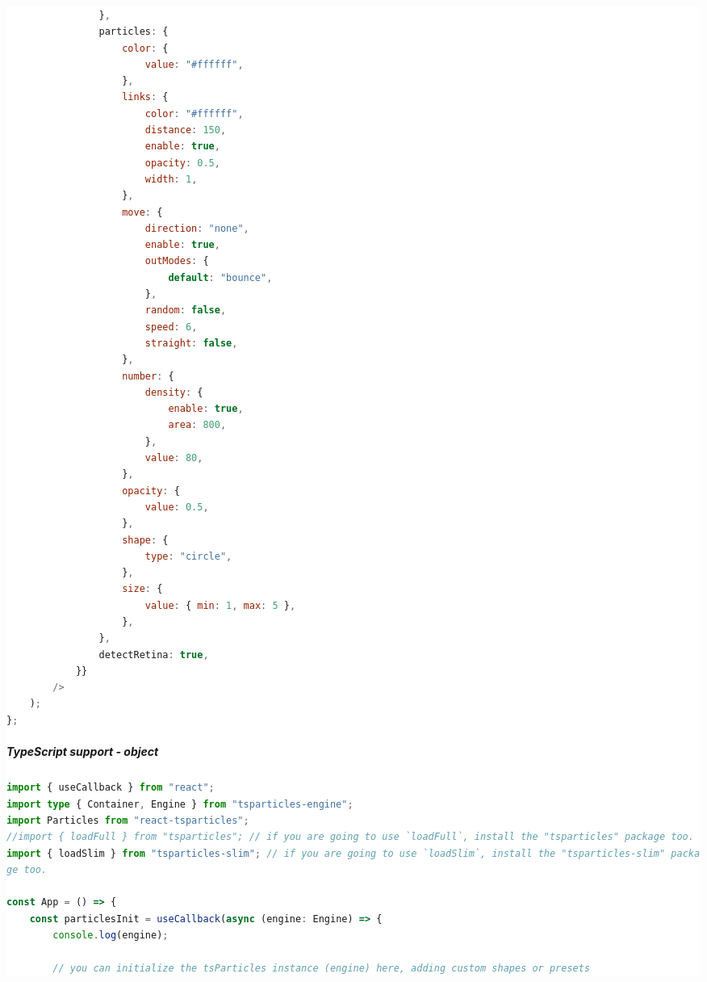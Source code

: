 ```jsx
                },
                particles: {
                    color: {
                        value: "#ffffff",
                    },
                    links: {
                        color: "#ffffff",
                        distance: 150,
                        enable: true,
                        opacity: 0.5,
                        width: 1,
                    },
                    move: {
                        direction: "none",
                        enable: true,
                        outModes: {
                            default: "bounce",
                        },
                        random: false,
                        speed: 6,
                        straight: false,
                    },
                    number: {
                        density: {
                            enable: true,
                            area: 800,
                        },
                        value: 80,
                    },
                    opacity: {
                        value: 0.5,
                    },
                    shape: {
                        type: "circle",
                    },
                    size: {
                        value: { min: 1, max: 5 },
                    },
                },
                detectRetina: true,
            }}
        />
    );
};
```

##### TypeScript support - object

```typescript jsx
import { useCallback } from "react";
import type { Container, Engine } from "tsparticles-engine";
import Particles from "react-tsparticles";
//import { loadFull } from "tsparticles"; // if you are going to use `loadFull`, install the "tsparticles" package too.
import { loadSlim } from "tsparticles-slim"; // if you are going to use `loadSlim`, install the "tsparticles-slim" package too.

const App = () => {
    const particlesInit = useCallback(async (engine: Engine) => {
        console.log(engine);

        // you can initialize the tsParticles instance (engine) here, adding custom shapes or presets
```